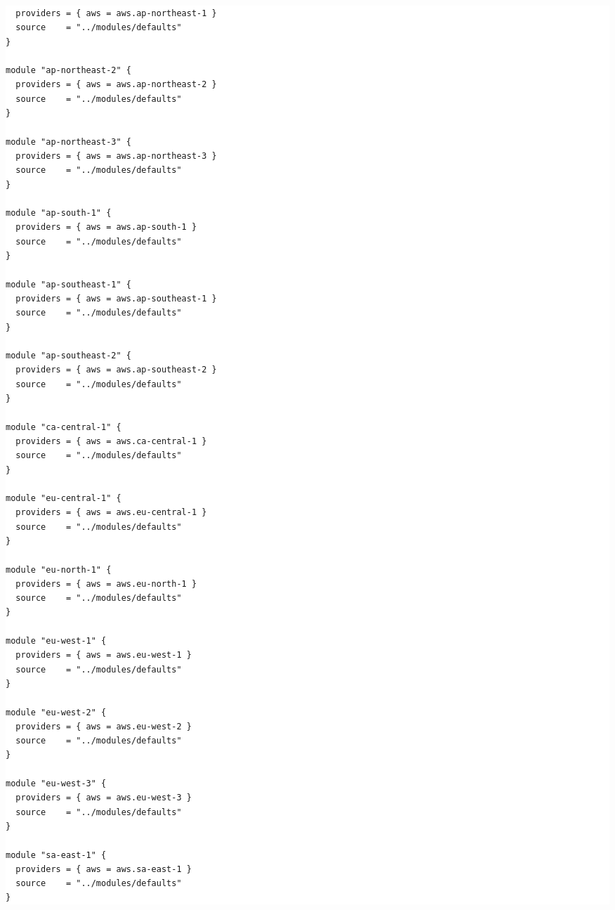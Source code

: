 ``` hcl
  providers = { aws = aws.ap-northeast-1 }
  source    = "../modules/defaults"
}

module "ap-northeast-2" {
  providers = { aws = aws.ap-northeast-2 }
  source    = "../modules/defaults"
}

module "ap-northeast-3" {
  providers = { aws = aws.ap-northeast-3 }
  source    = "../modules/defaults"
}

module "ap-south-1" {
  providers = { aws = aws.ap-south-1 }
  source    = "../modules/defaults"
}

module "ap-southeast-1" {
  providers = { aws = aws.ap-southeast-1 }
  source    = "../modules/defaults"
}

module "ap-southeast-2" {
  providers = { aws = aws.ap-southeast-2 }
  source    = "../modules/defaults"
}

module "ca-central-1" {
  providers = { aws = aws.ca-central-1 }
  source    = "../modules/defaults"
}

module "eu-central-1" {
  providers = { aws = aws.eu-central-1 }
  source    = "../modules/defaults"
}

module "eu-north-1" {
  providers = { aws = aws.eu-north-1 }
  source    = "../modules/defaults"
}

module "eu-west-1" {
  providers = { aws = aws.eu-west-1 }
  source    = "../modules/defaults"
}

module "eu-west-2" {
  providers = { aws = aws.eu-west-2 }
  source    = "../modules/defaults"
}

module "eu-west-3" {
  providers = { aws = aws.eu-west-3 }
  source    = "../modules/defaults"
}

module "sa-east-1" {
  providers = { aws = aws.sa-east-1 }
  source    = "../modules/defaults"
}
```